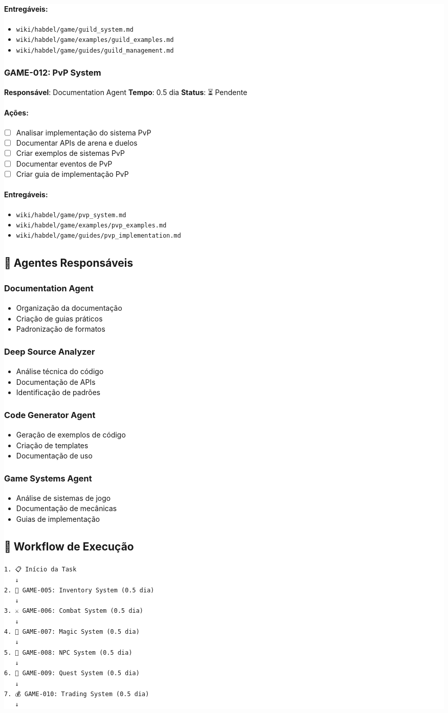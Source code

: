 #### **Entregáveis:**
- `wiki/habdel/game/guild_system.md`
- `wiki/habdel/game/examples/guild_examples.md`
- `wiki/habdel/game/guides/guild_management.md`

### **GAME-012: PvP System**
**Responsável**: Documentation Agent
**Tempo**: 0.5 dia
**Status**: ⏳ Pendente

#### **Ações:**
- [ ] Analisar implementação do sistema PvP
- [ ] Documentar APIs de arena e duelos
- [ ] Criar exemplos de sistemas PvP
- [ ] Documentar eventos de PvP
- [ ] Criar guia de implementação PvP

#### **Entregáveis:**
- `wiki/habdel/game/pvp_system.md`
- `wiki/habdel/game/examples/pvp_examples.md`
- `wiki/habdel/game/guides/pvp_implementation.md`

## 🤖 **Agentes Responsáveis**

### **Documentation Agent**
- Organização da documentação
- Criação de guias práticos
- Padronização de formatos

### **Deep Source Analyzer**
- Análise técnica do código
- Documentação de APIs
- Identificação de padrões

### **Code Generator Agent**
- Geração de exemplos de código
- Criação de templates
- Documentação de uso

### **Game Systems Agent**
- Análise de sistemas de jogo
- Documentação de mecânicas
- Guias de implementação

## 🔄 **Workflow de Execução**

```
1. 📋 Início da Task
   ↓
2. 🎒 GAME-005: Inventory System (0.5 dia)
   ↓
3. ⚔️ GAME-006: Combat System (0.5 dia)
   ↓
4. 🔮 GAME-007: Magic System (0.5 dia)
   ↓
5. 👤 GAME-008: NPC System (0.5 dia)
   ↓
6. 📜 GAME-009: Quest System (0.5 dia)
   ↓
7. 💰 GAME-010: Trading System (0.5 dia)
   ↓
```